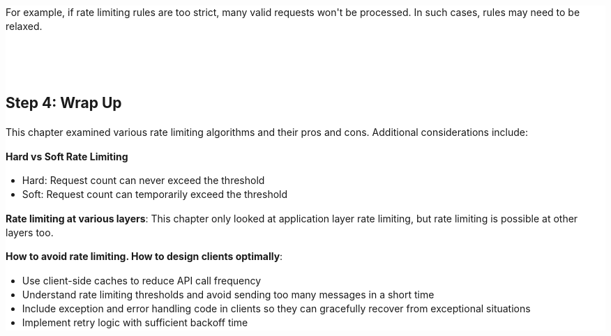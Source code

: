 For example, if rate limiting rules are too strict, many valid requests won't be processed. In such cases, rules may need to be relaxed.

<br></br>

## Step 4: Wrap Up

This chapter examined various rate limiting algorithms and their pros and cons. Additional considerations include:

**Hard vs Soft Rate Limiting**
- Hard: Request count can never exceed the threshold
- Soft: Request count can temporarily exceed the threshold

**Rate limiting at various layers**: This chapter only looked at application layer rate limiting, but rate limiting is possible at other layers too.

**How to avoid rate limiting. How to design clients optimally**:
- Use client-side caches to reduce API call frequency
- Understand rate limiting thresholds and avoid sending too many messages in a short time
- Include exception and error handling code in clients so they can gracefully recover from exceptional situations
- Implement retry logic with sufficient backoff time